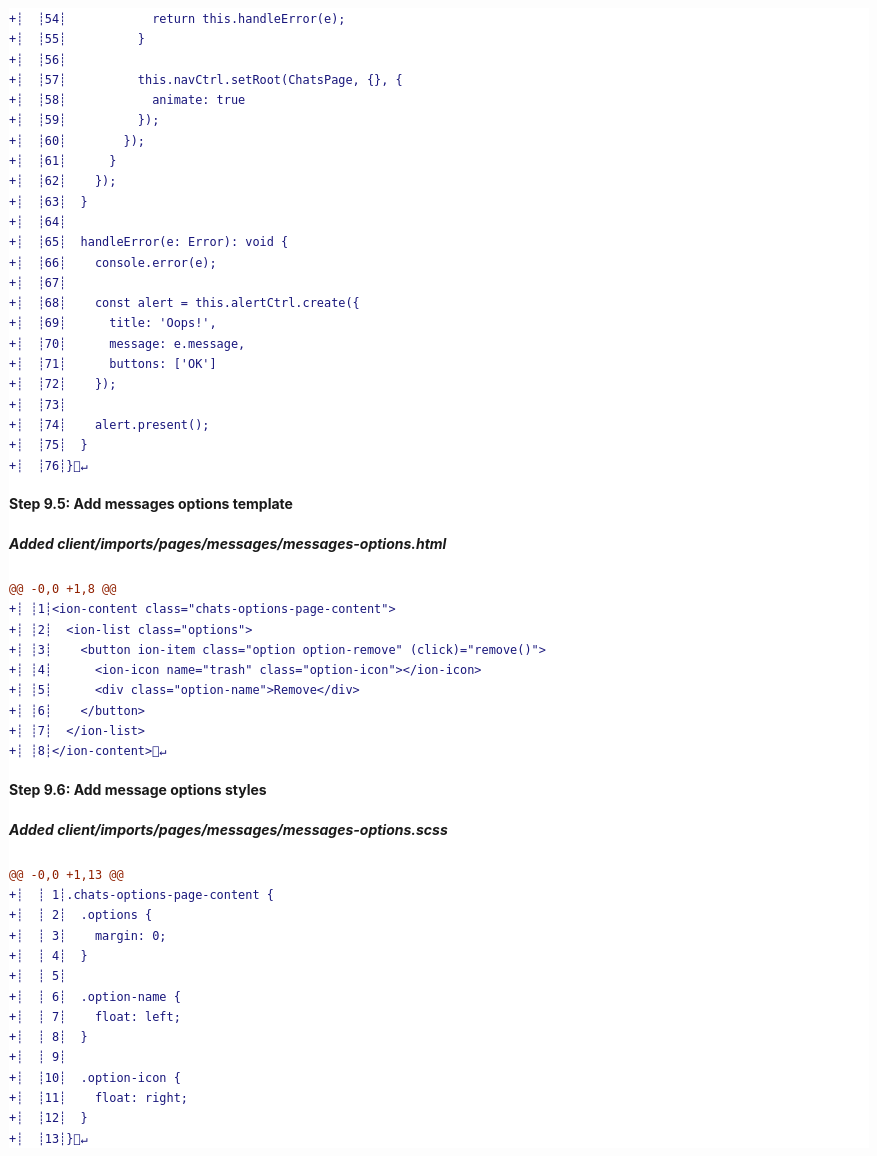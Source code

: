 ```diff
+┊  ┊54┊            return this.handleError(e);
+┊  ┊55┊          }
+┊  ┊56┊
+┊  ┊57┊          this.navCtrl.setRoot(ChatsPage, {}, {
+┊  ┊58┊            animate: true
+┊  ┊59┊          });
+┊  ┊60┊        });
+┊  ┊61┊      }
+┊  ┊62┊    });
+┊  ┊63┊  }
+┊  ┊64┊
+┊  ┊65┊  handleError(e: Error): void {
+┊  ┊66┊    console.error(e);
+┊  ┊67┊
+┊  ┊68┊    const alert = this.alertCtrl.create({
+┊  ┊69┊      title: 'Oops!',
+┊  ┊70┊      message: e.message,
+┊  ┊71┊      buttons: ['OK']
+┊  ┊72┊    });
+┊  ┊73┊
+┊  ┊74┊    alert.present();
+┊  ┊75┊  }
+┊  ┊76┊}🚫↵
```
[}]: #

[{]: <helper> (diff_step 9.5)
#### Step 9.5: Add messages options template

##### Added client/imports/pages/messages/messages-options.html
```diff
@@ -0,0 +1,8 @@
+┊ ┊1┊<ion-content class="chats-options-page-content">
+┊ ┊2┊  <ion-list class="options">
+┊ ┊3┊    <button ion-item class="option option-remove" (click)="remove()">
+┊ ┊4┊      <ion-icon name="trash" class="option-icon"></ion-icon>
+┊ ┊5┊      <div class="option-name">Remove</div>
+┊ ┊6┊    </button>
+┊ ┊7┊  </ion-list>
+┊ ┊8┊</ion-content>🚫↵
```
[}]: #

[{]: <helper> (diff_step 9.6)
#### Step 9.6: Add message options styles

##### Added client/imports/pages/messages/messages-options.scss
```diff
@@ -0,0 +1,13 @@
+┊  ┊ 1┊.chats-options-page-content {
+┊  ┊ 2┊  .options {
+┊  ┊ 3┊    margin: 0;
+┊  ┊ 4┊  }
+┊  ┊ 5┊
+┊  ┊ 6┊  .option-name {
+┊  ┊ 7┊    float: left;
+┊  ┊ 8┊  }
+┊  ┊ 9┊
+┊  ┊10┊  .option-icon {
+┊  ┊11┊    float: right;
+┊  ┊12┊  }
+┊  ┊13┊}🚫↵
```


[{]: <region> (header)
[{]: <region> (body)
[{]: <helper> (diff_step 9.2)
[{]: <helper> (diff_step 9.3)
[{]: <helper> (diff_step 9.4)
[{]: <helper> (diff_step 9.7)
[{]: <helper> (diff_step 9.8)
[{]: <helper> (diff_step 9.9)
[{]: <helper> (diff_step 9.11)
[{]: <helper> (diff_step 9.12)
[{]: <helper> (diff_step 9.15)
[{]: <helper> (diff_step 9.16)
[{]: <helper> (diff_step 9.17)
[{]: <helper> (diff_step 9.18)
[{]: <helper> (diff_step 9.19)
[{]: <region> (footer)
[{]: <helper> (nav_step)